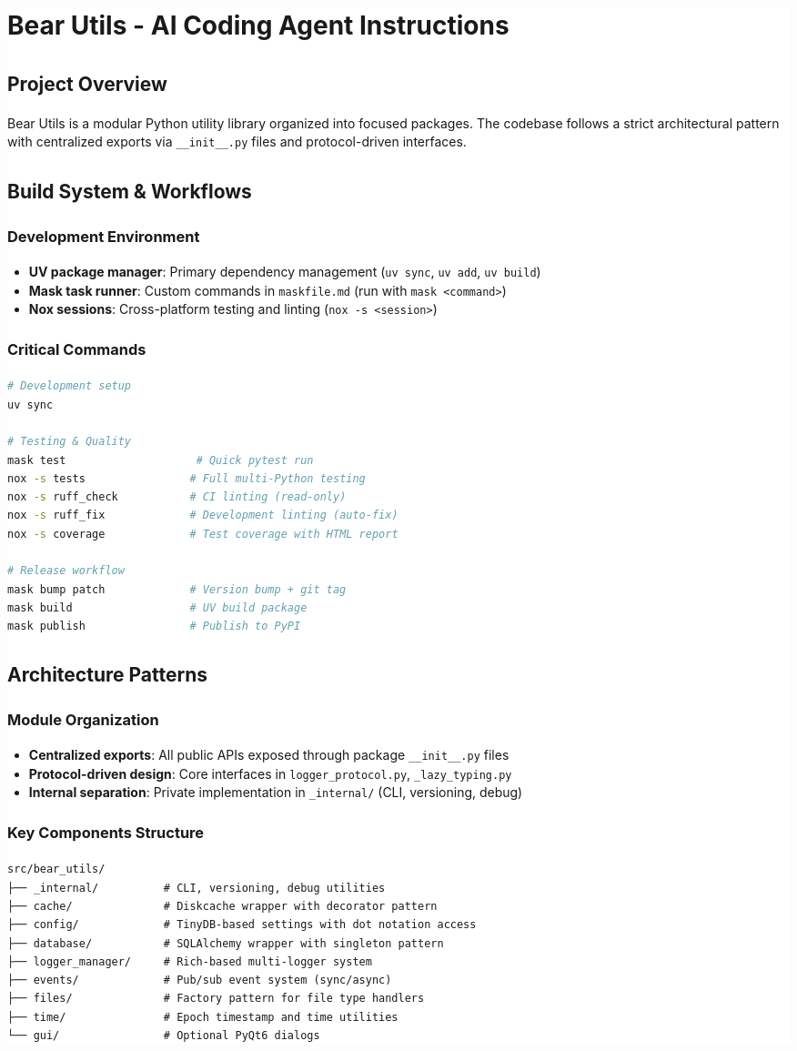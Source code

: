 # Bear Utils - AI Coding Agent Instructions

## Project Overview

Bear Utils is a modular Python utility library organized into focused packages. The codebase follows a strict architectural pattern with centralized exports via `__init__.py` files and protocol-driven interfaces.

## Build System & Workflows

### Development Environment
- **UV package manager**: Primary dependency management (`uv sync`, `uv add`, `uv build`)
- **Mask task runner**: Custom commands in `maskfile.md` (run with `mask <command>`)
- **Nox sessions**: Cross-platform testing and linting (`nox -s <session>`)

### Critical Commands
```bash
# Development setup
uv sync

# Testing & Quality
mask test                    # Quick pytest run
nox -s tests                # Full multi-Python testing  
nox -s ruff_check           # CI linting (read-only)
nox -s ruff_fix             # Development linting (auto-fix)
nox -s coverage             # Test coverage with HTML report

# Release workflow
mask bump patch             # Version bump + git tag
mask build                  # UV build package
mask publish                # Publish to PyPI
```

## Architecture Patterns

### Module Organization
- **Centralized exports**: All public APIs exposed through package `__init__.py` files
- **Protocol-driven design**: Core interfaces in `logger_protocol.py`, `_lazy_typing.py`
- **Internal separation**: Private implementation in `_internal/` (CLI, versioning, debug)

### Key Components Structure
```
src/bear_utils/
├── _internal/          # CLI, versioning, debug utilities
├── cache/              # Diskcache wrapper with decorator pattern
├── config/             # TinyDB-based settings with dot notation access
├── database/           # SQLAlchemy wrapper with singleton pattern
├── logger_manager/     # Rich-based multi-logger system
├── events/             # Pub/sub event system (sync/async)
├── files/              # Factory pattern for file type handlers
├── time/               # Epoch timestamp and time utilities
└── gui/                # Optional PyQt6 dialogs
```
